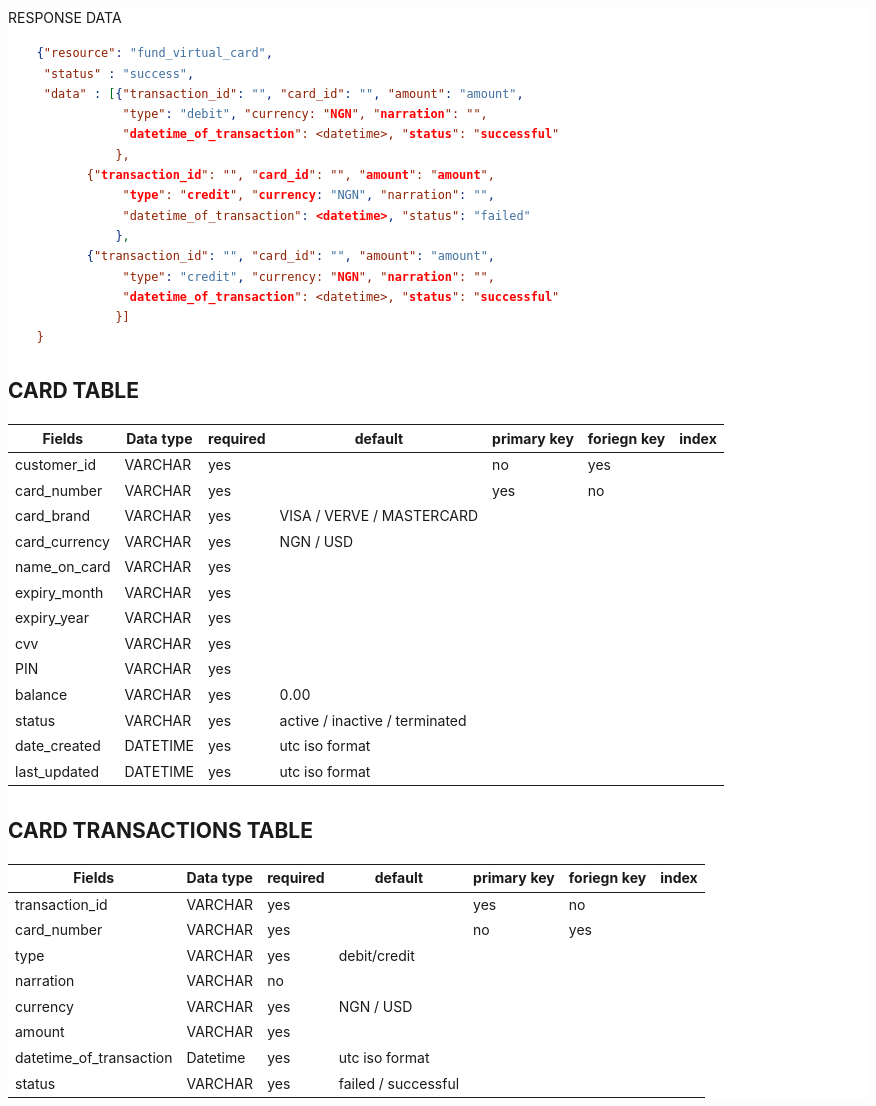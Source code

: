RESPONSE DATA
```json
	{"resource": "fund_virtual_card",
 	 "status" : "success",
 	 "data" : [{"transaction_id": "", "card_id": "", "amount": "amount",
           	    "type": "debit", "currency: "NGN", "narration": "",
           	    "datetime_of_transaction": <datetime>, "status": "successful"
          	   },
	  	   {"transaction_id": "", "card_id": "", "amount": "amount",
           	    "type": "credit", "currency: "NGN", "narration": "",
           	    "datetime_of_transaction": <datetime>, "status": "failed"
          	   },
	  	   {"transaction_id": "", "card_id": "", "amount": "amount",
           	    "type": "credit", "currency: "NGN", "narration": "",
           	    "datetime_of_transaction": <datetime>, "status": "successful"
          	   }]
	}
```

## CARD TABLE
| Fields | Data type | required | default | primary key | foriegn key | index |
| ------ | --------- | -------- | ------- | ----------- | ----------- | ----- |
| customer_id     | VARCHAR   | yes      |  | no | yes |  |
| card_number | VARCHAR | yes |  | yes | no |  |
| card_brand | VARCHAR | yes | VISA / VERVE / MASTERCARD |  |  |  |
| card_currency | VARCHAR | yes | NGN / USD |  |  |  |
| name_on_card | VARCHAR | yes |  |  |  |  |
| expiry_month | VARCHAR | yes |  |  |  |  |
| expiry_year  | VARCHAR | yes |  |  |  |  |
| cvv  | VARCHAR | yes |  |  |  |  |
| PIN  | VARCHAR | yes |  |  |  |  |
| balance  | VARCHAR | yes | 0.00 |  |  |  |
| status  | VARCHAR | yes | active / inactive / terminated |  |  |  |
| date_created  | DATETIME | yes | utc iso format |  |  |  |
| last_updated  | DATETIME | yes | utc iso format |  |  |  |


## CARD TRANSACTIONS TABLE
| Fields | Data type | required | default | primary key | foriegn key | index |
| ------ | --------- | -------- | ------- | ----------- | ----------- | ----- |
| transaction_id     | VARCHAR   | yes |   | yes | no |  |
| card_number | VARCHAR | yes |  | no | yes |  |
| type | VARCHAR | yes | debit/credit |  |  |  |
| narration | VARCHAR | no |   |  |  |  |
| currency | VARCHAR | yes | NGN / USD |  |  |  |
| amount | VARCHAR | yes |  |  |  |  |
| datetime_of_transaction | Datetime | yes | utc iso format |  |  |  |
| status | VARCHAR | yes | failed / successful |  |  |  |


